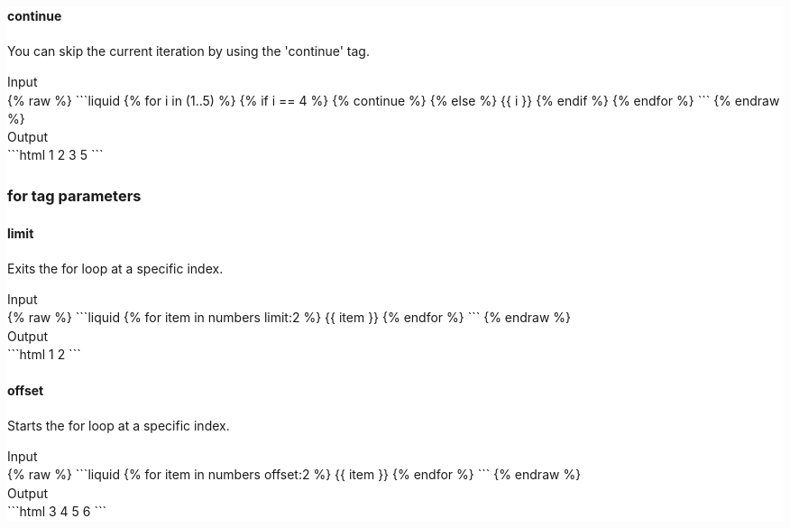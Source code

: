 #### continue
You can skip the current iteration by using the 'continue' tag.
<div class="example-title">Input</div>
{% raw %}
```liquid
{% for i in (1..5) %}
  {% if i == 4 %}
    {% continue %}
  {% else %}
    {{ i }}
  {% endif %}
{% endfor %}
```
{% endraw %}
<div class="example-title">Output</div>
```html
1 2 3  5
```

### for tag parameters

#### limit
Exits the for loop at a specific index.
<div class="example-title">Input</div>
{% raw %}
```liquid
<!-- numbers = [1,2,3,4,5] -->
{% for item in numbers limit:2 %}
    {{ item }}
{% endfor %}
```
{% endraw %}
<div class="example-title">Output</div>
```html
1 2
```

#### offset
Starts the for loop at a specific index.
<div class="example-title">Input</div>
{% raw %}
```liquid
<!-- numbers = [1,2,3,4,5] -->
{% for item in numbers offset:2 %}
    {{ item }}
{% endfor %}
```
{% endraw %}
<div class="example-title">Output</div>
```html
3 4 5 6
```
